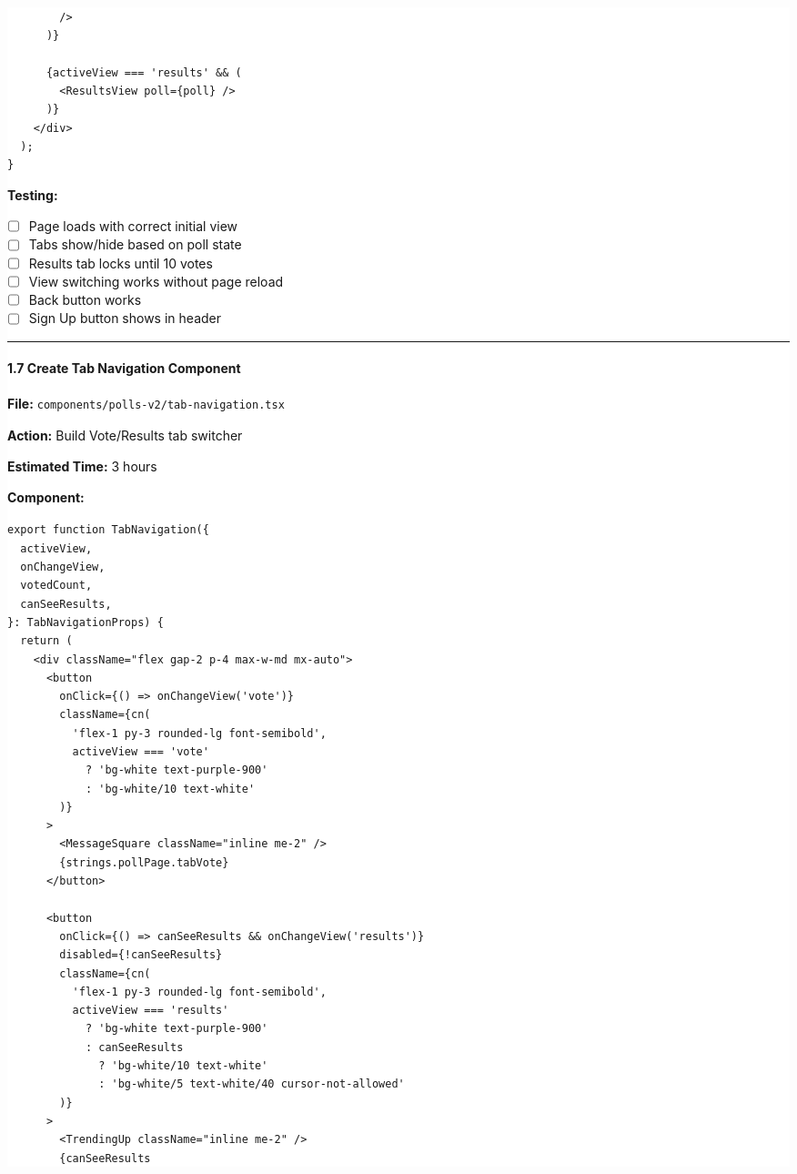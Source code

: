 ```tsx
        />
      )}

      {activeView === 'results' && (
        <ResultsView poll={poll} />
      )}
    </div>
  );
}
```

**Testing:**
- [ ] Page loads with correct initial view
- [ ] Tabs show/hide based on poll state
- [ ] Results tab locks until 10 votes
- [ ] View switching works without page reload
- [ ] Back button works
- [ ] Sign Up button shows in header

---

#### 1.7 Create Tab Navigation Component

**File:** `components/polls-v2/tab-navigation.tsx`

**Action:** Build Vote/Results tab switcher

**Estimated Time:** 3 hours

**Component:**
```tsx
export function TabNavigation({
  activeView,
  onChangeView,
  votedCount,
  canSeeResults,
}: TabNavigationProps) {
  return (
    <div className="flex gap-2 p-4 max-w-md mx-auto">
      <button
        onClick={() => onChangeView('vote')}
        className={cn(
          'flex-1 py-3 rounded-lg font-semibold',
          activeView === 'vote'
            ? 'bg-white text-purple-900'
            : 'bg-white/10 text-white'
        )}
      >
        <MessageSquare className="inline me-2" />
        {strings.pollPage.tabVote}
      </button>

      <button
        onClick={() => canSeeResults && onChangeView('results')}
        disabled={!canSeeResults}
        className={cn(
          'flex-1 py-3 rounded-lg font-semibold',
          activeView === 'results'
            ? 'bg-white text-purple-900'
            : canSeeResults
              ? 'bg-white/10 text-white'
              : 'bg-white/5 text-white/40 cursor-not-allowed'
        )}
      >
        <TrendingUp className="inline me-2" />
        {canSeeResults
```